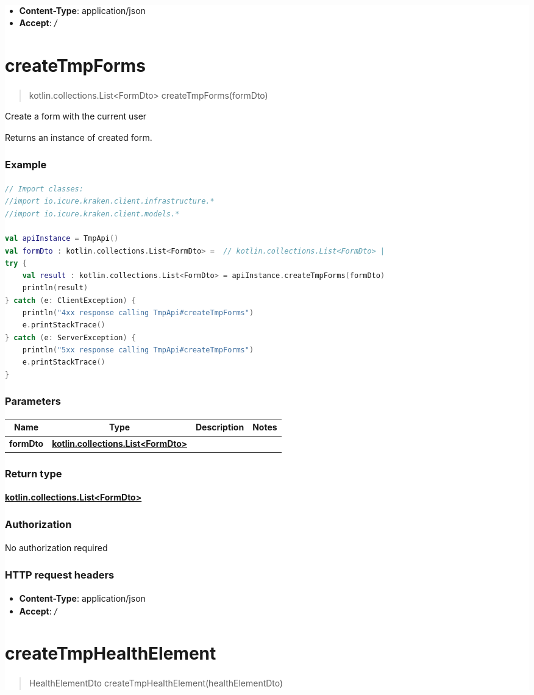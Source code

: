  - **Content-Type**: application/json
 - **Accept**: */*

<a name="createTmpForms"></a>
# **createTmpForms**
> kotlin.collections.List&lt;FormDto&gt; createTmpForms(formDto)

Create a form with the current user

Returns an instance of created form.

### Example
```kotlin
// Import classes:
//import io.icure.kraken.client.infrastructure.*
//import io.icure.kraken.client.models.*

val apiInstance = TmpApi()
val formDto : kotlin.collections.List<FormDto> =  // kotlin.collections.List<FormDto> | 
try {
    val result : kotlin.collections.List<FormDto> = apiInstance.createTmpForms(formDto)
    println(result)
} catch (e: ClientException) {
    println("4xx response calling TmpApi#createTmpForms")
    e.printStackTrace()
} catch (e: ServerException) {
    println("5xx response calling TmpApi#createTmpForms")
    e.printStackTrace()
}
```

### Parameters

Name | Type | Description  | Notes
------------- | ------------- | ------------- | -------------
 **formDto** | [**kotlin.collections.List&lt;FormDto&gt;**](FormDto.md)|  |

### Return type

[**kotlin.collections.List&lt;FormDto&gt;**](FormDto.md)

### Authorization

No authorization required

### HTTP request headers

 - **Content-Type**: application/json
 - **Accept**: */*

<a name="createTmpHealthElement"></a>
# **createTmpHealthElement**
> HealthElementDto createTmpHealthElement(healthElementDto)
